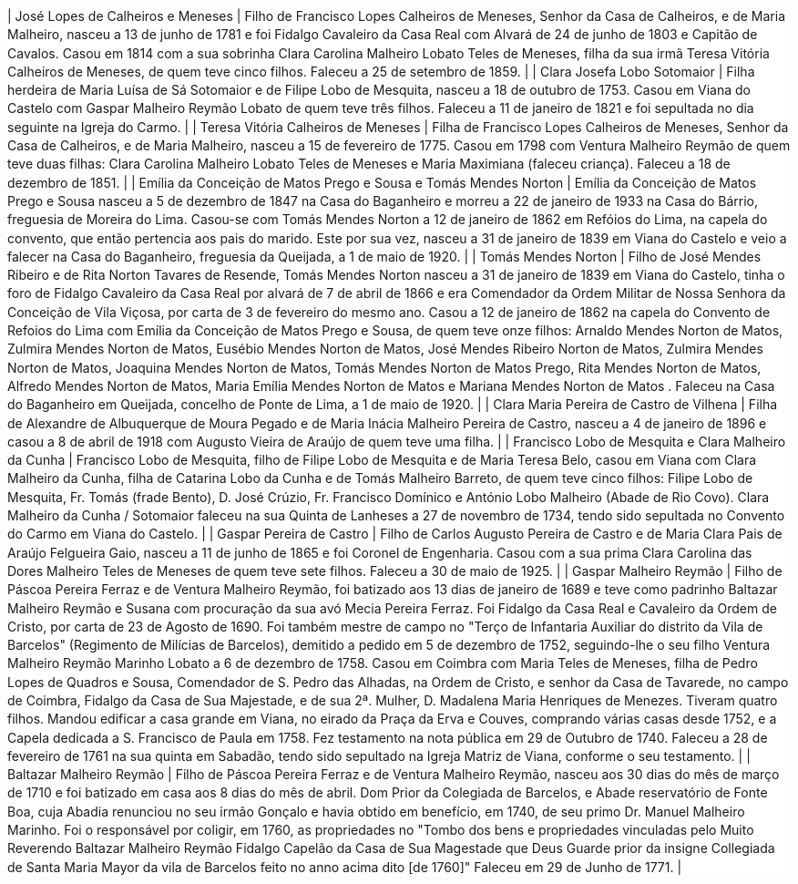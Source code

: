| José Lopes de Calheiros e Meneses | Filho de Francisco Lopes Calheiros de Meneses, Senhor da Casa de Calheiros, e de Maria Malheiro, nasceu a 13 de junho de 1781 e foi Fidalgo Cavaleiro da Casa Real com Alvará de 24 de junho de 1803 e Capitão de Cavalos. Casou em 1814 com a sua sobrinha Clara Carolina Malheiro Lobato Teles de Meneses, filha da sua irmã Teresa Vitória Calheiros de Meneses, de quem teve cinco filhos. Faleceu a 25 de setembro de 1859. |
| Clara Josefa Lobo Sotomaior | Filha herdeira de Maria Luísa de Sá Sotomaior e de Filipe Lobo de Mesquita, nasceu a 18 de outubro de 1753. Casou em Viana do Castelo com Gaspar Malheiro Reymão Lobato de quem teve três filhos. Faleceu a 11 de janeiro de 1821 e foi sepultada no dia seguinte na Igreja do Carmo. |
| Teresa Vitória Calheiros de Meneses | Filha de Francisco Lopes Calheiros de Meneses, Senhor da Casa de Calheiros, e de Maria Malheiro, nasceu a 15 de fevereiro de 1775. Casou em 1798 com Ventura Malheiro Reymão de quem teve duas filhas: Clara Carolina Malheiro Lobato Teles de Meneses e Maria Maximiana (faleceu criança). Faleceu a 18 de dezembro de 1851. |
| Emília da Conceição de Matos Prego e Sousa e Tomás Mendes Norton | Emília da Conceição de Matos Prego e Sousa nasceu a 5 de dezembro de 1847 na Casa do Baganheiro e morreu a 22 de janeiro de 1933 na Casa do Bárrio, freguesia de Moreira do Lima. Casou-se com Tomás Mendes Norton a 12 de janeiro de 1862 em Refóios do Lima, na capela do convento, que então pertencia aos pais do marido. Este por sua vez, nasceu a 31 de janeiro de 1839 em Viana do Castelo e veio a falecer na Casa do Baganheiro, freguesia da Queijada, a 1 de maio de 1920. |
| Tomás Mendes Norton | Filho de José Mendes Ribeiro e de Rita Norton Tavares de Resende, Tomás Mendes Norton nasceu a 31 de janeiro de 1839 em Viana do Castelo, tinha o foro de Fidalgo Cavaleiro da Casa Real por alvará de 7 de abril de 1866 e era Comendador da Ordem Militar de Nossa Senhora da Conceição de Vila Viçosa, por carta de 3 de fevereiro do mesmo ano.  Casou a 12 de janeiro de 1862 na capela do Convento de Refoios do Lima com Emília da Conceição de Matos Prego e Sousa, de quem teve onze filhos: Arnaldo Mendes Norton de Matos, Zulmira Mendes Norton de Matos, Eusébio Mendes Norton de Matos, José Mendes Ribeiro Norton de Matos, Zulmira Mendes Norton de Matos, Joaquina Mendes Norton de Matos, Tomás Mendes Norton de Matos Prego, Rita Mendes Norton de Matos, Alfredo Mendes Norton de Matos, Maria Emília Mendes Norton de Matos e Mariana Mendes Norton de Matos . Faleceu na Casa do Baganheiro em Queijada, concelho de Ponte de Lima, a 1 de maio de 1920. |
| Clara Maria Pereira de Castro de Vilhena | Filha de Alexandre de Albuquerque de Moura Pegado e de Maria Inácia Malheiro Pereira de Castro, nasceu a 4 de janeiro de 1896 e casou a 8 de abril de 1918 com Augusto Vieira de Araújo de quem teve uma filha. |
| Francisco Lobo de Mesquita e Clara Malheiro da Cunha | Francisco Lobo de Mesquita, filho de Filipe Lobo de Mesquita e de Maria Teresa Belo, casou em Viana com Clara Malheiro da Cunha, filha de Catarina Lobo da Cunha e de Tomás Malheiro Barreto, de quem teve cinco filhos: Filipe Lobo de Mesquita, Fr. Tomás (frade Bento), D. José Crúzio, Fr. Francisco Domínico e António Lobo Malheiro (Abade de Rio Covo). Clara Malheiro da Cunha / Sotomaior faleceu na sua Quinta de Lanheses a 27 de novembro de 1734, tendo sido sepultada no Convento do Carmo em Viana do Castelo. |
| Gaspar Pereira de Castro | Filho de Carlos Augusto Pereira de Castro e de Maria Clara Pais de Araújo Felgueira Gaio, nasceu a 11 de junho de 1865 e foi Coronel de Engenharia. Casou com a sua prima Clara Carolina das Dores Malheiro Teles de Meneses de quem teve sete filhos. Faleceu a 30 de maio de 1925. |
| Gaspar Malheiro Reymão | Filho de Páscoa Pereira Ferraz e de Ventura Malheiro Reymão, foi batizado aos 13 dias de janeiro de 1689 e teve como padrinho Baltazar Malheiro Reymão e Susana com procuração da sua avó Mecia Pereira Ferraz.  Foi Fidalgo da Casa Real e Cavaleiro da Ordem de Cristo, por carta de 23 de Agosto de 1690. Foi também mestre de campo no "Terço de Infantaria Auxiliar do distrito da Vila de Barcelos" (Regimento de Milícias de Barcelos), demitido a pedido em 5 de dezembro de 1752, seguindo-lhe o seu filho Ventura Malheiro Reymão Marinho Lobato a 6 de dezembro de 1758.  Casou em Coimbra com Maria Teles de Meneses, filha de Pedro Lopes de Quadros e Sousa, Comendador de S. Pedro das Alhadas, na Ordem de Cristo, e senhor da Casa de Tavarede, no campo de Coimbra, Fidalgo da Casa de Sua Majestade, e de sua 2ª. Mulher, D. Madalena Maria Henriques de Menezes. Tiveram quatro filhos. Mandou edificar a casa grande em Viana, no eirado da Praça da Erva e Couves, comprando várias casas desde 1752, e a Capela dedicada a S. Francisco de Paula em 1758. Fez testamento na nota pública em 29 de Outubro de 1740. Faleceu a 28 de fevereiro de 1761 na sua quinta em Sabadão, tendo sido sepultado na Igreja Matriz de Viana, conforme o seu testamento. |
| Baltazar Malheiro Reymão | Filho de Páscoa Pereira Ferraz e de Ventura Malheiro Reymão, nasceu aos 30 dias do mês de março de 1710 e foi batizado em casa aos 8 dias do mês de abril.  Dom Prior da Colegiada de Barcelos, e Abade reservatório de Fonte Boa, cuja Abadia renunciou no seu irmão Gonçalo e havia obtido em benefício, em 1740, de seu primo Dr. Manuel Malheiro Marinho. Foi o responsável por coligir, em 1760, as propriedades no "Tombo dos bens e propriedades vinculadas pelo Muito Reverendo Baltazar Malheiro Reymão Fidalgo Capelão da Casa de Sua Magestade que Deus Guarde prior da insigne Collegiada de Santa Maria Mayor da vila de Barcelos feito no anno acima dito [de 1760]"  Faleceu em 29 de Junho de 1771. |